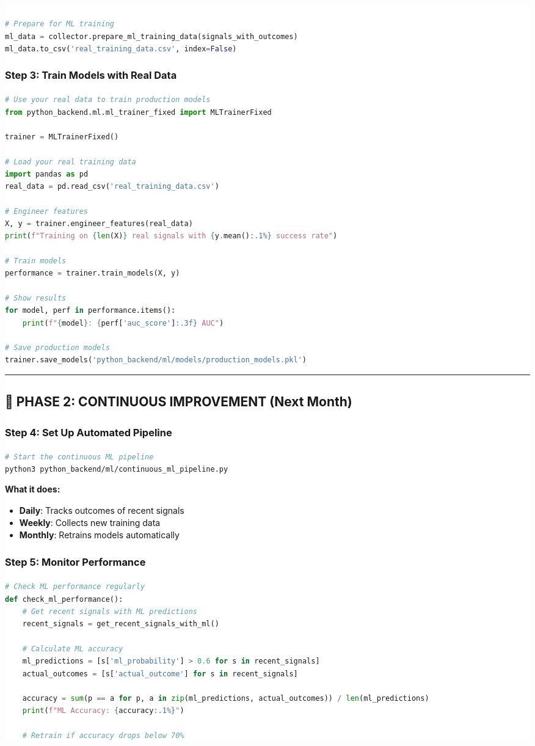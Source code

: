```python

# Prepare for ML training
ml_data = collector.prepare_ml_training_data(signals_with_outcomes)
ml_data.to_csv('real_training_data.csv', index=False)
```

### **Step 3: Train Models with Real Data**

```python
# Use your real data to train production models
from python_backend.ml.ml_trainer_fixed import MLTrainerFixed

trainer = MLTrainerFixed()

# Load your real training data
import pandas as pd
real_data = pd.read_csv('real_training_data.csv')

# Engineer features
X, y = trainer.engineer_features(real_data)
print(f"Training on {len(X)} real signals with {y.mean():.1%} success rate")

# Train models
performance = trainer.train_models(X, y)

# Show results
for model, perf in performance.items():
    print(f"{model}: {perf['auc_score']:.3f} AUC")

# Save production models
trainer.save_models('python_backend/ml/models/production_models.pkl')
```

---

## 🔄 **PHASE 2: CONTINUOUS IMPROVEMENT (Next Month)**

### **Step 4: Set Up Automated Pipeline**

```bash
# Start the continuous ML pipeline
python3 python_backend/ml/continuous_ml_pipeline.py
```

**What it does:**
- **Daily**: Tracks outcomes of recent signals
- **Weekly**: Collects new training data
- **Monthly**: Retrains models automatically

### **Step 5: Monitor Performance**

```python
# Check ML performance regularly
def check_ml_performance():
    # Get recent signals with ML predictions
    recent_signals = get_recent_signals_with_ml()
    
    # Calculate ML accuracy
    ml_predictions = [s['ml_probability'] > 0.6 for s in recent_signals]
    actual_outcomes = [s['actual_outcome'] for s in recent_signals]
    
    accuracy = sum(p == a for p, a in zip(ml_predictions, actual_outcomes)) / len(ml_predictions)
    print(f"ML Accuracy: {accuracy:.1%}")
    
    # Retrain if accuracy drops below 70%
```